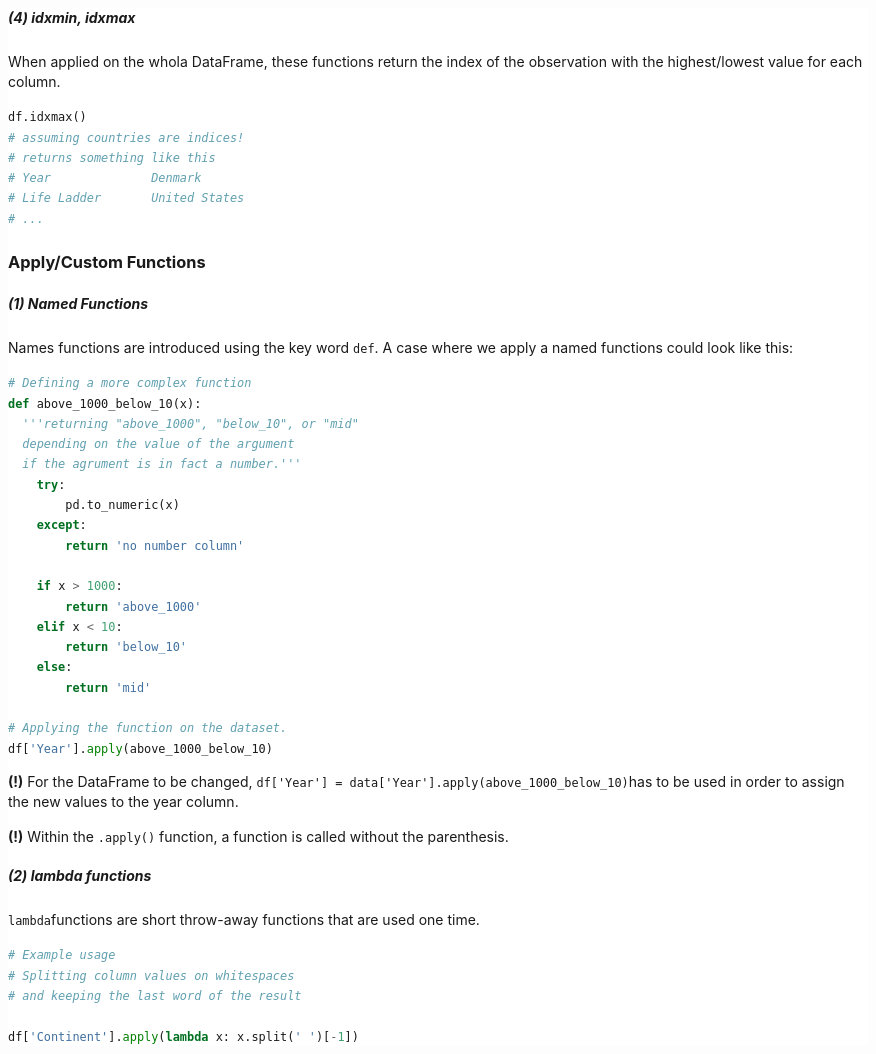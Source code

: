 ##### (4) idxmin, idxmax

When applied on the whola DataFrame, these functions return the index of the observation with the highest/lowest value for each column.

```python
df.idxmax()
# assuming countries are indices!
# returns something like this
# Year              Denmark
# Life Ladder       United States
# ...
```

### Apply/Custom Functions

##### (1) Named Functions
Names functions are introduced using the key word ```def```. A case where we apply a named functions could look like this:

```python
# Defining a more complex function
def above_1000_below_10(x):
  '''returning "above_1000", "below_10", or "mid"
  depending on the value of the argument
  if the agrument is in fact a number.'''
    try:
        pd.to_numeric(x)
    except:
        return 'no number column'

    if x > 1000:
        return 'above_1000'
    elif x < 10:
        return 'below_10'
    else:
        return 'mid'

# Applying the function on the dataset.
df['Year'].apply(above_1000_below_10)
```
**(!)** For the DataFrame to be changed, ```df['Year'] = data['Year'].apply(above_1000_below_10)```has to be used in order to assign the new values to the year column.

**(!)** Within the ```.apply()``` function, a function is called without the parenthesis.

##### (2) lambda functions
```lambda```functions are short throw-away functions that are used one time.

```python
# Example usage
# Splitting column values on whitespaces
# and keeping the last word of the result

df['Continent'].apply(lambda x: x.split(' ')[-1])
```
